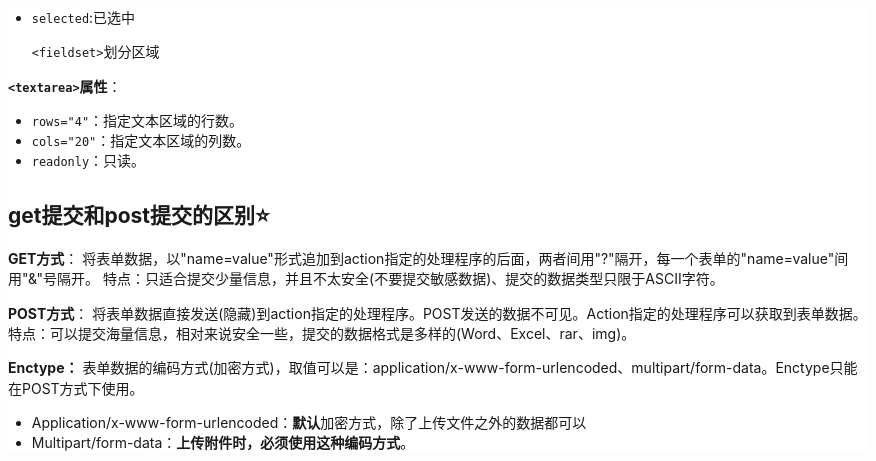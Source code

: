 - `selected`:已选中

  `<fieldset>`划分区域

**`<textarea>`属性**：

- `rows="4"`：指定文本区域的行数。
- `cols="20"`：指定文本区域的列数。
- `readonly`：只读。

## get提交和post提交的区别⭐

**GET方式**： 将表单数据，以"name=value"形式追加到action指定的处理程序的后面，两者间用"?"隔开，每一个表单的"name=value"间用"&"号隔开。 特点：只适合提交少量信息，并且不太安全(不要提交敏感数据)、提交的数据类型只限于ASCII字符。

**POST方式**： 将表单数据直接发送(隐藏)到action指定的处理程序。POST发送的数据不可见。Action指定的处理程序可以获取到表单数据。 特点：可以提交海量信息，相对来说安全一些，提交的数据格式是多样的(Word、Excel、rar、img)。

**Enctype：** 表单数据的编码方式(加密方式)，取值可以是：application/x-www-form-urlencoded、multipart/form-data。Enctype只能在POST方式下使用。

- Application/x-www-form-urlencoded：**默认**加密方式，除了上传文件之外的数据都可以
- Multipart/form-data：**上传附件时，必须使用这种编码方式**。